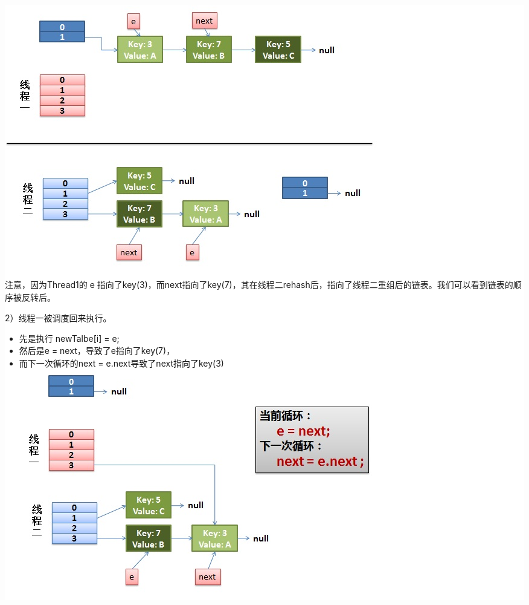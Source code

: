 ![](./res/mp6.jpg)

注意，因为Thread1的 e 指向了key(3)，而next指向了key(7)，其在线程二rehash后，指向了线程二重组后的链表。我们可以看到链表的顺序被反转后。

2）线程一被调度回来执行。

- 先是执行 newTalbe[i] = e;
- 然后是e = next，导致了e指向了key(7)，
- 而下一次循环的next = e.next导致了next指向了key(3)
![](./res/mp7.jpg)
